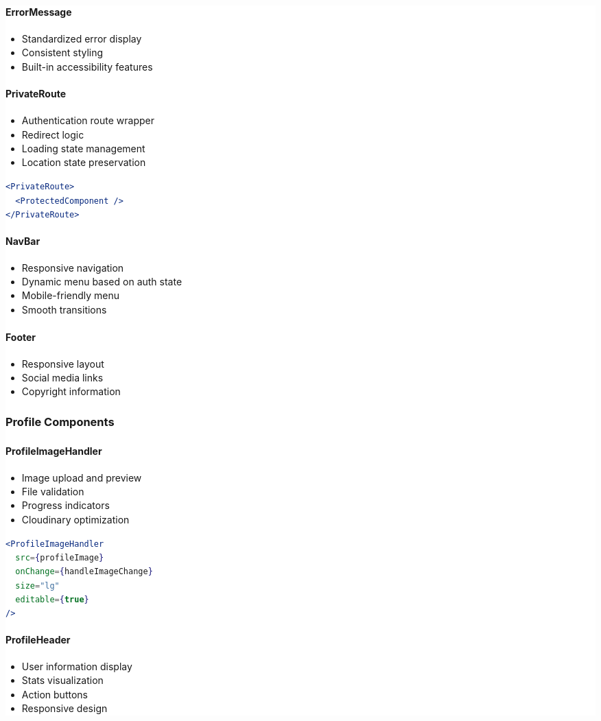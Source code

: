 #### ErrorMessage

- Standardized error display
- Consistent styling
- Built-in accessibility features

#### PrivateRoute

- Authentication route wrapper
- Redirect logic
- Loading state management
- Location state preservation

```jsx
<PrivateRoute>
  <ProtectedComponent />
</PrivateRoute>
```

#### NavBar

- Responsive navigation
- Dynamic menu based on auth state
- Mobile-friendly menu
- Smooth transitions

#### Footer

- Responsive layout
- Social media links
- Copyright information

### Profile Components

#### ProfileImageHandler

- Image upload and preview
- File validation
- Progress indicators
- Cloudinary optimization

```jsx
<ProfileImageHandler
  src={profileImage}
  onChange={handleImageChange}
  size="lg"
  editable={true}
/>
```

#### ProfileHeader

- User information display
- Stats visualization
- Action buttons
- Responsive design
